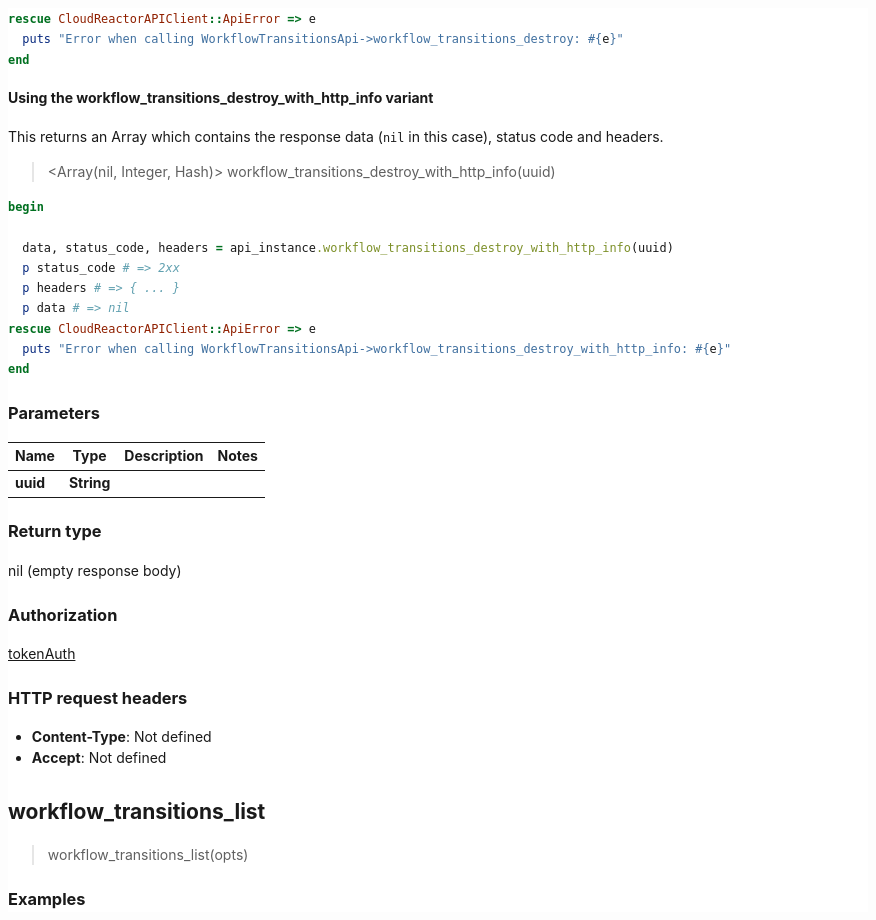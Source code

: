 ```ruby
rescue CloudReactorAPIClient::ApiError => e
  puts "Error when calling WorkflowTransitionsApi->workflow_transitions_destroy: #{e}"
end
```

#### Using the workflow_transitions_destroy_with_http_info variant

This returns an Array which contains the response data (`nil` in this case), status code and headers.

> <Array(nil, Integer, Hash)> workflow_transitions_destroy_with_http_info(uuid)

```ruby
begin
  
  data, status_code, headers = api_instance.workflow_transitions_destroy_with_http_info(uuid)
  p status_code # => 2xx
  p headers # => { ... }
  p data # => nil
rescue CloudReactorAPIClient::ApiError => e
  puts "Error when calling WorkflowTransitionsApi->workflow_transitions_destroy_with_http_info: #{e}"
end
```

### Parameters

| Name | Type | Description | Notes |
| ---- | ---- | ----------- | ----- |
| **uuid** | **String** |  |  |

### Return type

nil (empty response body)

### Authorization

[tokenAuth](../README.md#tokenAuth)

### HTTP request headers

- **Content-Type**: Not defined
- **Accept**: Not defined


## workflow_transitions_list

> <PaginatedWorkflowTransitionList> workflow_transitions_list(opts)



### Examples
